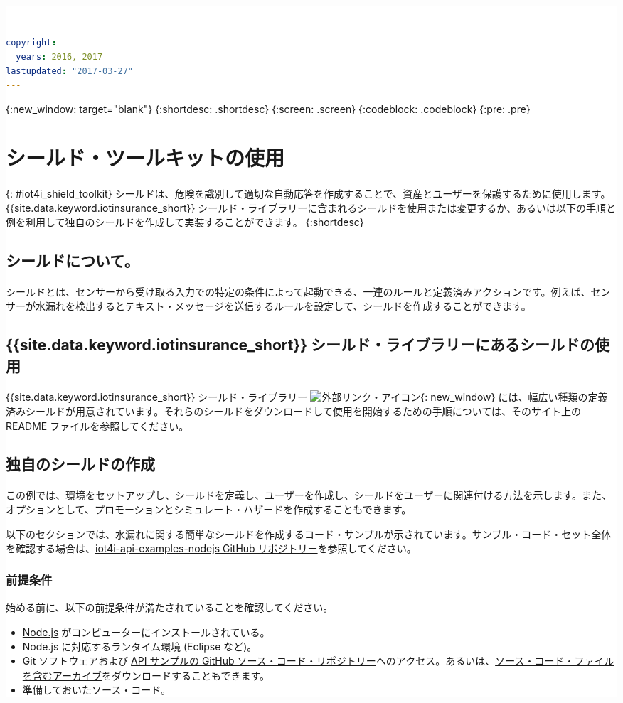 ```yaml
---

copyright:
  years: 2016, 2017
lastupdated: "2017-03-27"
---
```



{:new_window: target="blank"}
{:shortdesc: .shortdesc}
{:screen: .screen}
{:codeblock: .codeblock}
{:pre: .pre}


# シールド・ツールキットの使用
{: #iot4i_shield_toolkit}
シールドは、危険を識別して適切な自動応答を作成することで、資産とユーザーを保護するために使用します。{{site.data.keyword.iotinsurance_short}} シールド・ライブラリーに含まれるシールドを使用または変更するか、あるいは以下の手順と例を利用して独自のシールドを作成して実装することができます。
{:shortdesc}

## シールドについて。
シールドとは、センサーから受け取る入力での特定の条件によって起動できる、一連のルールと定義済みアクションです。例えば、センサーが水漏れを検出するとテキスト・メッセージを送信するルールを設定して、シールドを作成することができます。

## {{site.data.keyword.iotinsurance_short}} シールド・ライブラリーにあるシールドの使用

[{{site.data.keyword.iotinsurance_short}} シールド・ライブラリー ![外部リンク・アイコン](../../icons/launch-glyph.svg)](https://github.com/ibm-watson-iot/ioti-shields){: new_window} には、幅広い種類の定義済みシールドが用意されています。それらのシールドをダウンロードして使用を開始するための手順については、そのサイト上の README ファイルを参照してください。

## 独自のシールドの作成
この例では、環境をセットアップし、シールドを定義し、ユーザーを作成し、シールドをユーザーに関連付ける方法を示します。また、オプションとして、プロモーションとシミュレート・ハザードを作成することもできます。
  

以下のセクションでは、水漏れに関する簡単なシールドを作成するコード・サンプルが示されています。サンプル・コード・セット全体を確認する場合は、[iot4i-api-examples-nodejs GitHub リポジトリー](https://github.com/IBM-Bluemix/iot4i-api-examples-nodejs/)を参照してください。

### 前提条件
始める前に、以下の前提条件が満たされていることを確認してください。

- [Node.js](https://nodejs.org/en/) がコンピューターにインストールされている。  
- Node.js に対応するランタイム環境 (Eclipse など)。
- Git ソフトウェアおよび [API サンプルの GitHub ソース・コード・リポジトリー](https://github.com/IBM-Bluemix/iot4i-api-examples-nodejs)へのアクセス。あるいは、[ソース・コード・ファイルを含むアーカイブ](https://github.com/IBM-Bluemix/iot4i-api-examples-nodejs/archive/master.zip)をダウンロードすることもできます。
- 準備しておいたソース・コード。
  